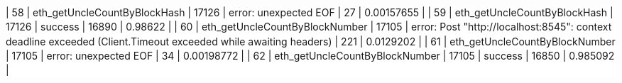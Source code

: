 | 58 | eth_getUncleCountByBlockHash            |   17126 | error: unexpected EOF                                                                                           |      27 |   0.00157655 |
| 59 | eth_getUncleCountByBlockHash            |   17126 | success                                                                                                         |   16890 |   0.98622    |
| 60 | eth_getUncleCountByBlockNumber          |   17105 | error: Post "http://localhost:8545": context deadline exceeded (Client.Timeout exceeded while awaiting headers) |     221 |   0.0129202  |
| 61 | eth_getUncleCountByBlockNumber          |   17105 | error: unexpected EOF                                                                                           |      34 |   0.00198772 |
| 62 | eth_getUncleCountByBlockNumber          |   17105 | success                                                                                                         |   16850 |   0.985092   |